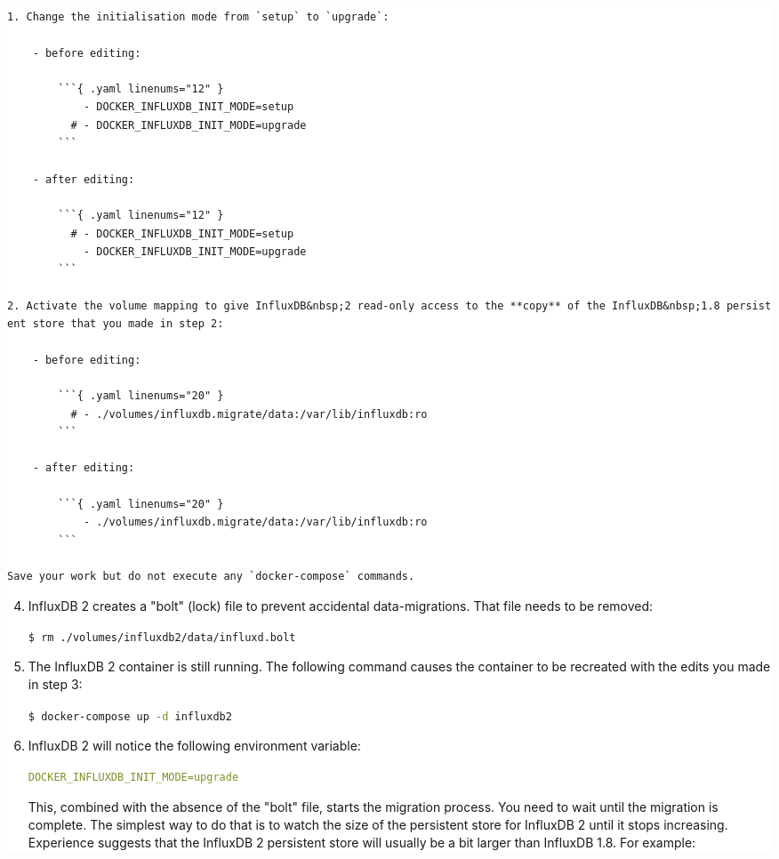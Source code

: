	1. Change the initialisation mode from `setup` to `upgrade`:

		- before editing:

			```{ .yaml linenums="12" }
			    - DOCKER_INFLUXDB_INIT_MODE=setup
			  # - DOCKER_INFLUXDB_INIT_MODE=upgrade
			```

		- after editing:

			```{ .yaml linenums="12" }
			  # - DOCKER_INFLUXDB_INIT_MODE=setup
			    - DOCKER_INFLUXDB_INIT_MODE=upgrade
			```

	2. Activate the volume mapping to give InfluxDB&nbsp;2 read-only access to the **copy** of the InfluxDB&nbsp;1.8 persistent store that you made in step 2:

		- before editing:

			```{ .yaml linenums="20" }
			  # - ./volumes/influxdb.migrate/data:/var/lib/influxdb:ro
			```

		- after editing:

			```{ .yaml linenums="20" }
			    - ./volumes/influxdb.migrate/data:/var/lib/influxdb:ro
			```

	Save your work but do not execute any `docker-compose` commands.

4. InfluxDB&nbsp;2 creates a "bolt" (lock) file to prevent accidental data-migrations. That file needs to be removed:

	```bash
	$ rm ./volumes/influxdb2/data/influxd.bolt
	```

5. The InfluxDB&nbsp;2 container is still running. The following command causes the container to be recreated with the edits you made in step 3:

	```bash
	$ docker-compose up -d influxdb2
	```

6. InfluxDB&nbsp;2 will notice the following environment variable:

	```yaml
	DOCKER_INFLUXDB_INIT_MODE=upgrade
	```

	This, combined with the absence of the "bolt" file, starts the migration process. You need to wait until the migration is complete. The simplest way to do that is to watch the size of the persistent store for InfluxDB&nbsp;2 until it stops increasing. Experience suggests that the InfluxDB&nbsp;2 persistent store will usually be a bit larger than InfluxDB&nbsp;1.8. For example:
